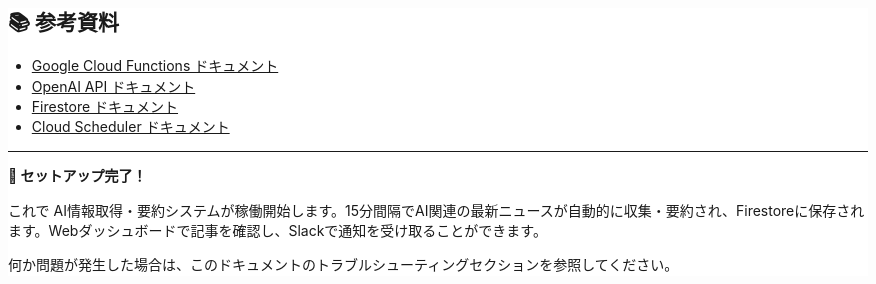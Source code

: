 
## 📚 参考資料

- [Google Cloud Functions ドキュメント](https://cloud.google.com/functions/docs)
- [OpenAI API ドキュメント](https://platform.openai.com/docs)
- [Firestore ドキュメント](https://cloud.google.com/firestore/docs)
- [Cloud Scheduler ドキュメント](https://cloud.google.com/scheduler/docs)

---

**🎉 セットアップ完了！**

これで AI情報取得・要約システムが稼働開始します。15分間隔でAI関連の最新ニュースが自動的に収集・要約され、Firestoreに保存されます。Webダッシュボードで記事を確認し、Slackで通知を受け取ることができます。

何か問題が発生した場合は、このドキュメントのトラブルシューティングセクションを参照してください。 
